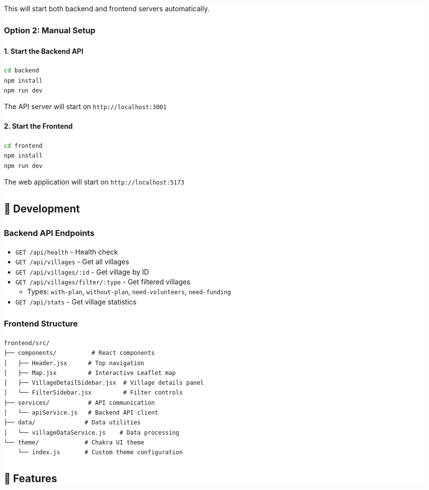 This will start both backend and frontend servers automatically.

### Option 2: Manual Setup

#### 1. Start the Backend API

```bash
cd backend
npm install
npm run dev
```

The API server will start on `http://localhost:3001`

#### 2. Start the Frontend

```bash
cd frontend
npm install
npm run dev
```

The web application will start on `http://localhost:5173`

## 🔧 Development

### Backend API Endpoints

- `GET /api/health` - Health check
- `GET /api/villages` - Get all villages
- `GET /api/villages/:id` - Get village by ID
- `GET /api/villages/filter/:type` - Get filtered villages
  - Types: `with-plan`, `without-plan`, `need-volunteers`, `need-funding`
- `GET /api/stats` - Get village statistics

### Frontend Structure

```
frontend/src/
├── components/          # React components
│   ├── Header.jsx      # Top navigation
│   ├── Map.jsx         # Interactive Leaflet map
│   ├── VillageDetailSidebar.jsx  # Village details panel
│   └── FilterSidebar.jsx         # Filter controls
├── services/           # API communication
│   └── apiService.js   # Backend API client
├── data/              # Data utilities
│   └── villageDataService.js    # Data processing
└── theme/             # Chakra UI theme
    └── index.js       # Custom theme configuration
```

## 🎨 Features
